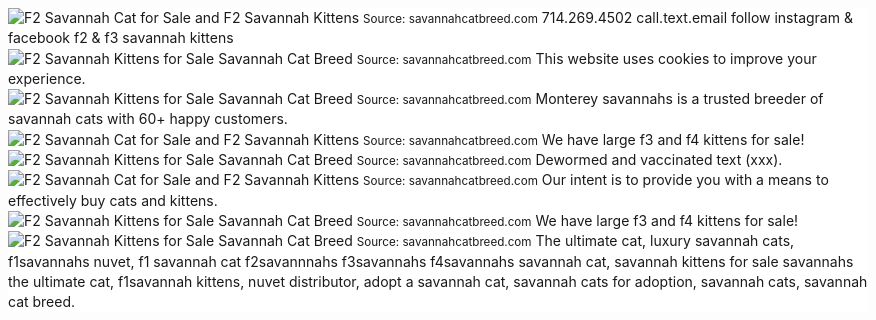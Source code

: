 <aside>
<img class="v-image ads-img" alt="F2 Savannah Cat for Sale and F2 Savannah Kittens" src="https://savannahcatbreed.com/wp-content/uploads/2019/01/E3-1.jpg" width="100%" onerror="this.onerror=null;this.src='data:image/gif;base64,R0lGODlhAQABAAAAACH5BAEKAAEALAAAAAABAAEAAAICTAEAOw==';" />
<small>Source: savannahcatbreed.com</small>
714.269.4502 call.text.email follow instagram &amp; facebook f2 &amp; f3 savannah kittens
</aside>

<aside>
<img class="v-image ads-img" alt="F2 Savannah Kittens for Sale Savannah Cat Breed" src="https://savannahcatbreed.com/wp-content/uploads/2019/06/E1-2.jpg" width="100%" onerror="this.onerror=null;this.src='data:image/gif;base64,R0lGODlhAQABAAAAACH5BAEKAAEALAAAAAABAAEAAAICTAEAOw==';" />
<small>Source: savannahcatbreed.com</small>
This website uses cookies to improve your experience.
</aside>

<aside>
<img class="v-image ads-img" alt="F2 Savannah Kittens for Sale Savannah Cat Breed" src="https://savannahcatbreed.com/wp-content/uploads/2019/07/N2-2.jpg" width="100%" onerror="this.onerror=null;this.src='data:image/gif;base64,R0lGODlhAQABAAAAACH5BAEKAAEALAAAAAABAAEAAAICTAEAOw==';" />
<small>Source: savannahcatbreed.com</small>
Monterey savannahs is a trusted breeder of savannah cats with 60+ happy customers.
</aside>

<aside>
<img class="v-image ads-img" alt="F2 Savannah Cat for Sale and F2 Savannah Kittens" src="https://savannahcatbreed.com/wp-content/uploads/2019/02/N2-1-1.jpg" width="100%" onerror="this.onerror=null;this.src='data:image/gif;base64,R0lGODlhAQABAAAAACH5BAEKAAEALAAAAAABAAEAAAICTAEAOw==';" />
<small>Source: savannahcatbreed.com</small>
We have large f3 and f4 kittens for sale!
</aside>

<aside>
<img class="v-image ads-img" alt="F2 Savannah Kittens for Sale Savannah Cat Breed" src="https://savannahcatbreed.com/wp-content/uploads/2020/04/Jan1-1-1.jpg" width="100%" onerror="this.onerror=null;this.src='data:image/gif;base64,R0lGODlhAQABAAAAACH5BAEKAAEALAAAAAABAAEAAAICTAEAOw==';" />
<small>Source: savannahcatbreed.com</small>
Dewormed and vaccinated text (xxx).
</aside>

<aside>
<img class="v-image ads-img" alt="F2 Savannah Cat for Sale and F2 Savannah Kittens" src="https://savannahcatbreed.com/wp-content/uploads/2019/02/E2-1-1.jpg" width="100%" onerror="this.onerror=null;this.src='data:image/gif;base64,R0lGODlhAQABAAAAACH5BAEKAAEALAAAAAABAAEAAAICTAEAOw==';" />
<small>Source: savannahcatbreed.com</small>
Our intent is to provide you with a means to effectively buy cats and kittens.
</aside>

<aside>
<img class="v-image ads-img" alt="F2 Savannah Kittens for Sale Savannah Cat Breed" src="https://savannahcatbreed.com/wp-content/uploads/2020/06/J3-2-1.jpg" width="100%" onerror="this.onerror=null;this.src='data:image/gif;base64,R0lGODlhAQABAAAAACH5BAEKAAEALAAAAAABAAEAAAICTAEAOw==';" />
<small>Source: savannahcatbreed.com</small>
We have large f3 and f4 kittens for sale!
</aside>

<aside>
<img class="v-image ads-img" alt="F2 Savannah Kittens for Sale Savannah Cat Breed" src="https://savannahcatbreed.com/wp-content/uploads/2020/01/Dan1-2.jpg" width="100%" onerror="this.onerror=null;this.src='data:image/gif;base64,R0lGODlhAQABAAAAACH5BAEKAAEALAAAAAABAAEAAAICTAEAOw==';" />
<small>Source: savannahcatbreed.com</small>
The ultimate cat, luxury savannah cats, f1savannahs nuvet, f1 savannah cat f2savannnahs f3savannahs f4savannahs savannah cat, savannah kittens for sale savannahs the ultimate cat, f1savannah kittens, nuvet distributor, adopt a savannah cat, savannah cats for adoption, savannah cats, savannah cat breed.
</aside>
